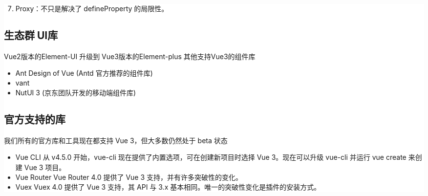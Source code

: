 7. Proxy：不只是解决了 defineProperty 的局限性。



## 生态群 UI库
Vue2版本的Element-UI 升级到 Vue3版本的Element-plus
其他支持Vue3的组件库
+ Ant Design of Vue (Antd 官方推荐的组件库)
+ vant
+ NutUI 3 (京东团队开发的移动端组件库)

## 官方支持的库
我们所有的官方库和工具现在都支持 Vue 3，但大多数仍然处于 beta 状态
+ Vue CLI 
从 v4.5.0 开始，vue-cli 现在提供了内置选项，可在创建新项目时选择 Vue 3。现在可以升级 vue-cli 并运行 vue create 来创建 Vue 3 项目。
+ Vue Router
Vue Router 4.0 提供了 Vue 3 支持，并有许多突破性的变化。
+ Vuex
Vuex 4.0 提供了 Vue 3 支持，其 API 与 3.x 基本相同。唯一的突破性变化是插件的安装方式。